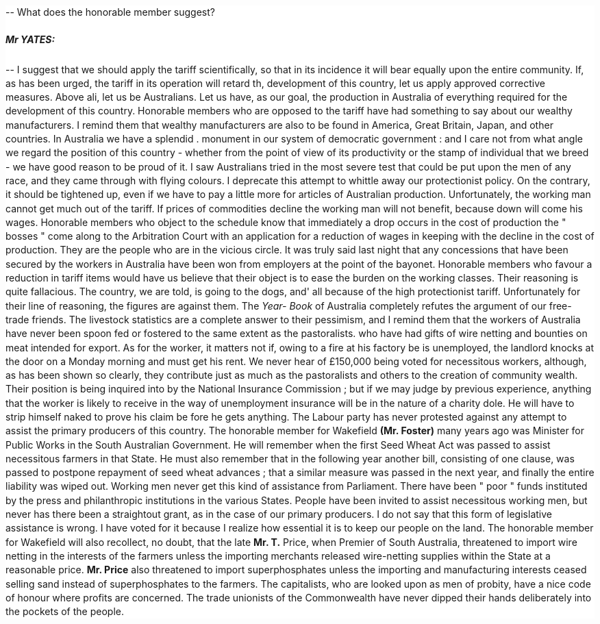 -- What does the honorable member suggest? 

##### Mr YATES:

-- I suggest that we should apply the tariff scientifically, so that in its incidence it will bear equally upon the entire community. If, as has been urged, the tariff in its operation will retard th, development of this country, let us apply approved corrective measures. Above ali, let us be Australians. Let us have, as our goal, the production in Australia of everything required for the development of this country. Honorable members who are opposed to the tariff have had something to say about our wealthy manufacturers. I remind them that wealthy manufacturers are also to be found in America, Great Britain, Japan, and other countries. In Australia we have a splendid . monument in our system of democratic government : and I care not from what angle we regard the position of this country - whether from the  point  of view of its productivity or the stamp of individual that we breed - we have good reason to be proud of it. I saw Australians tried in the most severe test that could be put upon the men of any race, and they came through with flying colours. I deprecate this attempt to whittle away our protectionist policy. On the contrary, it should be tightened up, even if we have to pay a little more for articles of Australian production. Unfortunately, the working man cannot get much out of the tariff. If prices of commodities decline the working man will not benefit, because down will come his wages. Honorable members who object to the schedule know that immediately a drop occurs in the cost of production the " bosses " come along to the Arbitration Court with an application for a reduction of wages in keeping with the decline in the cost of production. They are the people who are in the vicious circle. It was truly said last night that any concessions that have been secured by the workers in Australia have been won from employers at the point of the bayonet. Honorable members who favour a reduction in tariff items would have us believe that their object is to ease the burden on the working classes. Their reasoning is quite fallacious. The country, we are told, is going to the dogs, and' all because of the high protectionist tariff. Unfortunately for their line of reasoning, the figures are against them. The  *Year- Book*  of Australia completely refutes the argument of our free-trade friends. The livestock statistics are a complete answer to their pessimism, and I remind them that the workers of Australia have never been spoon fed or fostered to the same extent as the pastoralists. who have had gifts of wire netting and bounties on meat intended for export. As for the worker, it matters not if, owing to a fire at his factory be is unemployed, the landlord knocks at the door on a Monday morning and must get his rent. We never hear of £150,000 being voted for necessitous workers, although, as has been shown so clearly, they contribute just as much as the pastoralists and others to the creation of community wealth. Their position is being inquired into by the National Insurance Commission ; but if we may judge by previous experience, anything that the worker is likely to receive in the way of unemployment insurance will be in the nature of a charity dole. He will have to strip himself naked to prove his claim be fore he gets anything. The Labour party has never protested against any attempt to assist the primary producers of this country. The honorable member for Wakefield  **(Mr. Foster)**  many years ago was Minister for Public Works in the South Australian Government. He will remember when the first Seed Wheat Act was passed to assist necessitous farmers in that State. He must also remember that in the following year another bill, consisting of one clause, was passed to postpone repayment of seed wheat advances ; that a similar measure was passed in the next year, and finally the entire liability was wiped out. Working men never get this kind of assistance from Parliament. There have been " poor " funds instituted by the press and philanthropic institutions in the various States. People have been invited to assist necessitous working men, but never has there been a straightout grant, as in the case of our primary producers. I do not say that this form of legislative assistance is wrong. I have voted for it because I realize how essential it is to keep our people on the land. The honorable member for Wakefield will also recollect, no doubt, that the late  **Mr. T.**  Price, when Premier of South Australia, threatened to import wire netting in the interests of the farmers unless the importing merchants released wire-netting supplies within the State at a reasonable price.  **Mr. Price**  also threatened to import superphosphates unless the importing and manufacturing interests ceased selling sand instead of superphosphates to the farmers. The capitalists, who are looked upon as men of probity, have a nice code of honour where profits are concerned. The trade unionists of the Commonwealth have never dipped their hands deliberately into the pockets of the people. 
